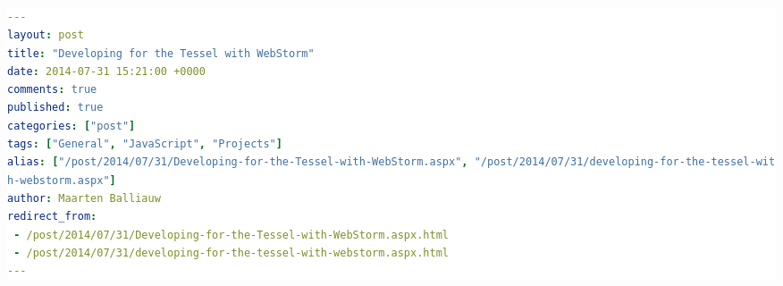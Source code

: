 ```yaml
---
layout: post
title: "Developing for the Tessel with WebStorm"
date: 2014-07-31 15:21:00 +0000
comments: true
published: true
categories: ["post"]
tags: ["General", "JavaScript", "Projects"]
alias: ["/post/2014/07/31/Developing-for-the-Tessel-with-WebStorm.aspx", "/post/2014/07/31/developing-for-the-tessel-with-webstorm.aspx"]
author: Maarten Balliauw
redirect_from:
 - /post/2014/07/31/Developing-for-the-Tessel-with-WebStorm.aspx.html
 - /post/2014/07/31/developing-for-the-tessel-with-webstorm.aspx.html
---
```

